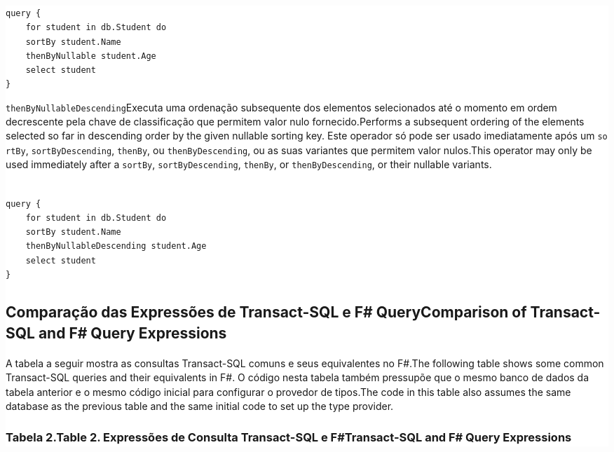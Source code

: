 <pre><code class="lang-fsharp">query {
    for student in db.Student do
    sortBy student.Name
    thenByNullable student.Age
    select student
}
</code></pre>

</td></tr><tr>
<td><code>thenByNullableDescending</code></td><td><span data-ttu-id="d39ae-194">Executa uma ordenação subsequente dos elementos selecionados até o momento em ordem decrescente pela chave de classificação que permitem valor nulo fornecido.</span><span class="sxs-lookup"><span data-stu-id="d39ae-194">Performs a subsequent ordering of the elements selected so far in descending order by the given nullable sorting key.</span></span> <span data-ttu-id="d39ae-195">Este operador só pode ser usado imediatamente após um <code>sortBy</code>, <code>sortByDescending</code>, <code>thenBy</code>, ou <code>thenByDescending</code>, ou as suas variantes que permitem valor nulos.</span><span class="sxs-lookup"><span data-stu-id="d39ae-195">This operator may only be used immediately after a <code>sortBy</code>, <code>sortByDescending</code>, <code>thenBy</code>, or <code>thenByDescending</code>, or their nullable variants.</span></span><br/><br/>

<pre><code class="lang-fsharp">query {
    for student in db.Student do
    sortBy student.Name
    thenByNullableDescending student.Age
    select student
}
</code></pre>

</td></tr>
</table>

## <a name="comparison-of-transact-sql-and-f-query-expressions"></a><span data-ttu-id="d39ae-196">Comparação das Expressões de Transact-SQL e F# Query</span><span class="sxs-lookup"><span data-stu-id="d39ae-196">Comparison of Transact-SQL and F# Query Expressions</span></span>
<span data-ttu-id="d39ae-197">A tabela a seguir mostra as consultas Transact-SQL comuns e seus equivalentes no F#.</span><span class="sxs-lookup"><span data-stu-id="d39ae-197">The following table shows some common Transact-SQL queries and their equivalents in F#.</span></span> <span data-ttu-id="d39ae-198">O código nesta tabela também pressupõe que o mesmo banco de dados da tabela anterior e o mesmo código inicial para configurar o provedor de tipos.</span><span class="sxs-lookup"><span data-stu-id="d39ae-198">The code in this table also assumes the same database as the previous table and the same initial code to set up the type provider.</span></span>

### <a name="table-2-transact-sql-and-f-query-expressions"></a><span data-ttu-id="d39ae-199">Tabela 2.</span><span class="sxs-lookup"><span data-stu-id="d39ae-199">Table 2.</span></span> <span data-ttu-id="d39ae-200">Expressões de Consulta Transact-SQL e F#</span><span class="sxs-lookup"><span data-stu-id="d39ae-200">Transact-SQL and F# Query Expressions</span></span>
